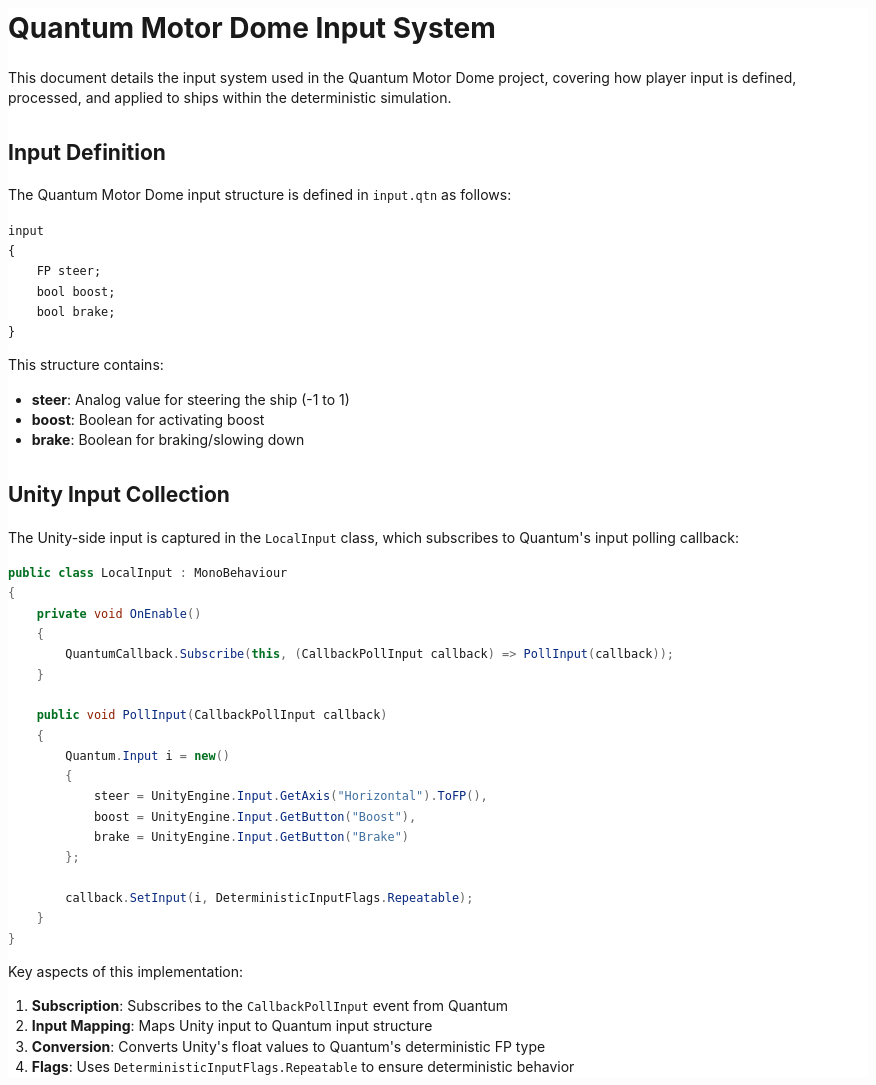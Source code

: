 # Quantum Motor Dome Input System

This document details the input system used in the Quantum Motor Dome project, covering how player input is defined, processed, and applied to ships within the deterministic simulation.

## Input Definition

The Quantum Motor Dome input structure is defined in `input.qtn` as follows:

```qtn
input
{
	FP steer;
	bool boost;
	bool brake;
}
```

This structure contains:
- **steer**: Analog value for steering the ship (-1 to 1)
- **boost**: Boolean for activating boost
- **brake**: Boolean for braking/slowing down

## Unity Input Collection

The Unity-side input is captured in the `LocalInput` class, which subscribes to Quantum's input polling callback:

```csharp
public class LocalInput : MonoBehaviour
{
	private void OnEnable()
	{
		QuantumCallback.Subscribe(this, (CallbackPollInput callback) => PollInput(callback));
	}

	public void PollInput(CallbackPollInput callback)
	{
		Quantum.Input i = new()
		{
			steer = UnityEngine.Input.GetAxis("Horizontal").ToFP(),
			boost = UnityEngine.Input.GetButton("Boost"),
			brake = UnityEngine.Input.GetButton("Brake")
		};

		callback.SetInput(i, DeterministicInputFlags.Repeatable);
	}
}
```

Key aspects of this implementation:
1. **Subscription**: Subscribes to the `CallbackPollInput` event from Quantum
2. **Input Mapping**: Maps Unity input to Quantum input structure
3. **Conversion**: Converts Unity's float values to Quantum's deterministic FP type
4. **Flags**: Uses `DeterministicInputFlags.Repeatable` to ensure deterministic behavior

